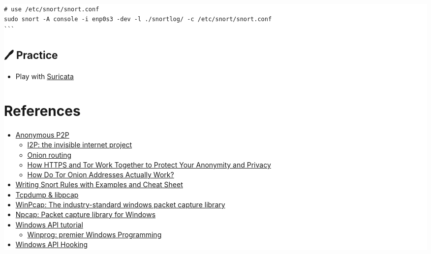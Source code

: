     # use /etc/snort/snort.conf
    sudo snort -A console -i enp0s3 -dev -l ./snortlog/ -c /etc/snort/snort.conf
    ```


🖊️ Practice
---
- Play with [Suricata](https://suricata.io/)


# References
- [Anonymous P2P](https://en.wikipedia.org/wiki/Anonymous_P2P)
  - [I2P: the invisible internet project](https://geti2p.net/)
  - [Onion routing](https://www.onion-router.net/)
  - [How HTTPS and Tor Work Together to Protect Your Anonymity and Privacy](https://www.eff.org/pages/tor-and-https)
  - [How Do Tor Onion Addresses Actually Work?](https://www.makeuseof.com/how-tor-addresses-work/)
- [Writing Snort Rules with Examples and Cheat Sheet](https://cyvatar.ai/write-configure-snort-rules/)
- [Tcpdump & libpcap](https://www.tcpdump.org/)
- [WinPcap: The industry-standard windows packet capture library](https://www.winpcap.org/)
- [Npcap: Packet capture library for Windows](https://npcap.com/)
- [Windows API tutorial](https://zetcode.com/gui/winapi/)
  - [Winprog: premier Windows Programming](http://www.winprog.org/)
- [Windows API Hooking](https://www.ired.team/offensive-security/code-injection-process-injection/how-to-hook-windows-api-using-c++)